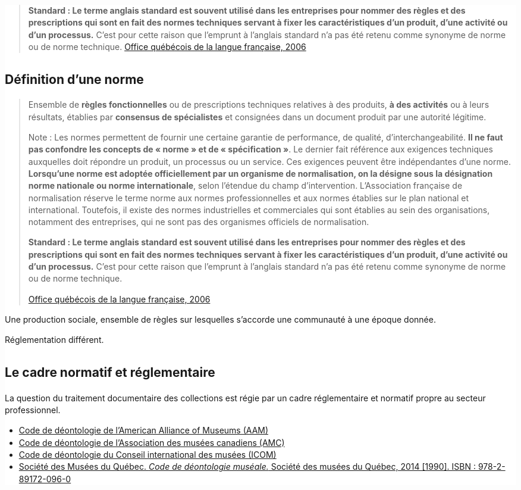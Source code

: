 > **Standard : Le terme anglais standard est souvent utilisé dans les entreprises pour nommer des règles et des prescriptions qui sont en fait des normes techniques servant à fixer les caractéristiques d’un produit, d’une activité ou d’un processus.** C’est pour cette raison que l’emprunt à l’anglais standard n’a pas été retenu comme synonyme de norme ou de norme technique. [Office québécois de la langue française, 2006](http://gdt.oqlf.gouv.qc.ca/ficheOqlf.aspx?Id_Fiche=2068440)

## Définition d’une norme

> Ensemble de **règles fonctionnelles** ou de prescriptions techniques relatives à des produits, **à des activités** ou à leurs résultats, établies par **consensus de spécialistes** et consignées dans un document produit par une autorité légitime.  
>
> Note : Les normes permettent de fournir une certaine garantie de performance, de qualité, d’interchangeabilité.
> **Il ne faut pas confondre les concepts de « norme » et de « spécification »**. Le dernier fait référence aux exigences techniques auxquelles doit répondre un produit, un processus ou un service. Ces exigences peuvent être indépendantes d’une norme.
> **Lorsqu’une norme est adoptée officiellement par un organisme de normalisation, on la désigne sous la désignation norme nationale ou norme internationale**, selon l’étendue du champ d’intervention. L’Association française de normalisation réserve le terme norme aux normes professionnelles et aux normes établies sur le plan national et international. Toutefois, il existe des normes industrielles et commerciales qui sont établies au sein des organisations, notamment des entreprises, qui ne sont pas des organismes officiels de normalisation.
>
> **Standard : Le terme anglais standard est souvent utilisé dans les entreprises pour nommer des règles et des prescriptions qui sont en fait des normes techniques servant à fixer les caractéristiques d’un produit, d’une activité ou d’un processus.** C’est pour cette raison que l’emprunt à l’anglais standard n’a pas été retenu comme synonyme de norme ou de norme technique.
>
> [Office québécois de la langue française, 2006](http://gdt.oqlf.gouv.qc.ca/ficheOqlf.aspx?Id_Fiche=2068440)

Une production sociale, ensemble de règles sur lesquelles s’accorde une communauté à une époque donnée.

Réglementation différent.

## Le cadre normatif et réglementaire

La question du traitement documentaire des collections est régie par un cadre réglementaire et normatif propre au secteur professionnel.

- [Code de déontologie de l’American Alliance of Museums (AAM)](http://www.aam-us.org/resources/ethics-standards-and-best-practices/code-of-ethics)
- [Code de déontologie de l’Association des musées canadiens (AMC)](http://www.museums.ca/uploaded/web/docs_fr/principesdeontologiques.pdf)
- [Code de déontologie du Conseil international des musées (ICOM)](http://archives.icom.museum/ethics_fr.html)
- [Société des Musées du Québec. *Code de déontologie muséale.* Société des musées du Québec, 2014 [1990]. ISBN : 978-2-89172-096-0](http://www.musees.qc.ca/fr/professionnel/pdf/2014_code_deontologie_smq.pdf)
